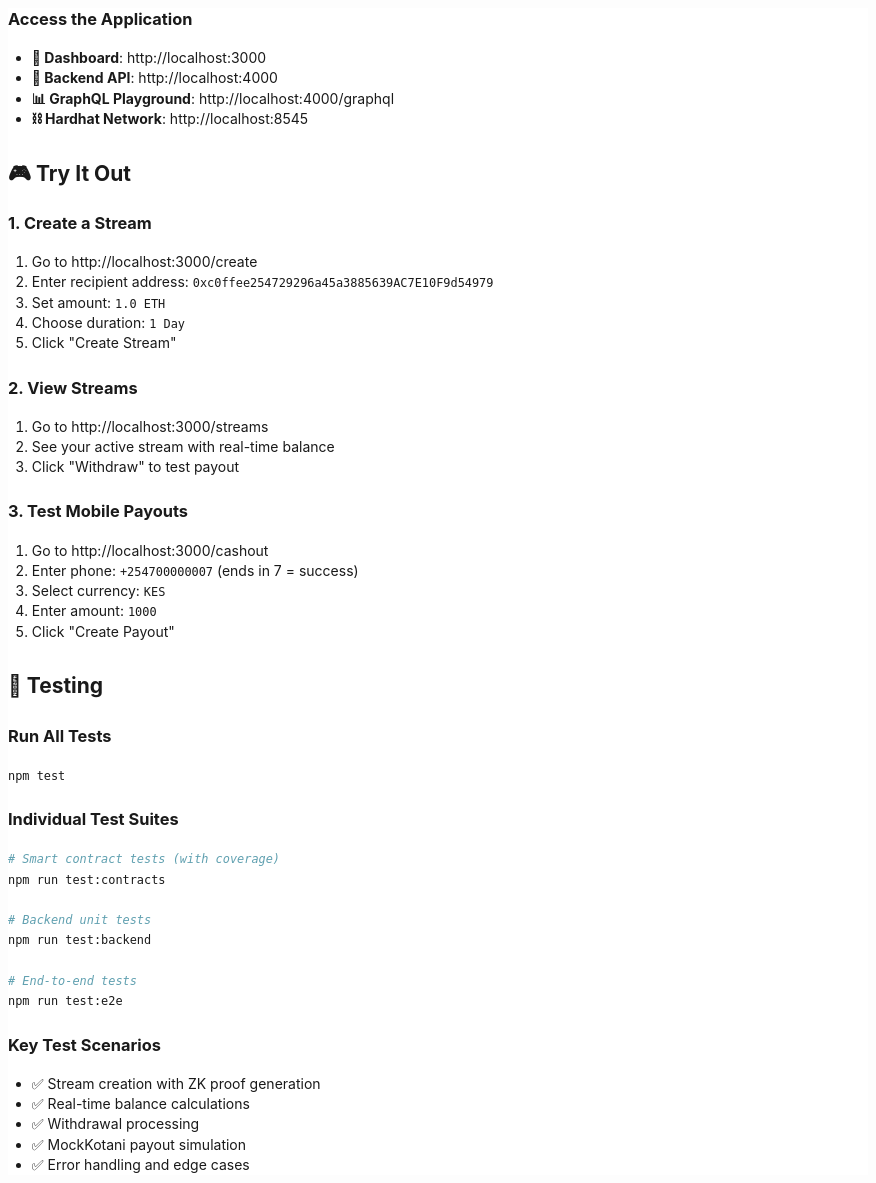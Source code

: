 ### Access the Application

- **🎨 Dashboard**: http://localhost:3000
- **🔧 Backend API**: http://localhost:4000  
- **📊 GraphQL Playground**: http://localhost:4000/graphql
- **⛓️ Hardhat Network**: http://localhost:8545

## 🎮 Try It Out

### 1. Create a Stream
1. Go to http://localhost:3000/create
2. Enter recipient address: `0xc0ffee254729296a45a3885639AC7E10F9d54979`
3. Set amount: `1.0 ETH`
4. Choose duration: `1 Day` 
5. Click "Create Stream"

### 2. View Streams
1. Go to http://localhost:3000/streams
2. See your active stream with real-time balance
3. Click "Withdraw" to test payout

### 3. Test Mobile Payouts
1. Go to http://localhost:3000/cashout
2. Enter phone: `+254700000007` (ends in 7 = success)
3. Select currency: `KES`
4. Enter amount: `1000`
5. Click "Create Payout"

## 🧪 Testing

### Run All Tests
```bash
npm test
```

### Individual Test Suites
```bash
# Smart contract tests (with coverage)
npm run test:contracts

# Backend unit tests  
npm run test:backend

# End-to-end tests
npm run test:e2e
```

### Key Test Scenarios
- ✅ Stream creation with ZK proof generation
- ✅ Real-time balance calculations
- ✅ Withdrawal processing 
- ✅ MockKotani payout simulation
- ✅ Error handling and edge cases
